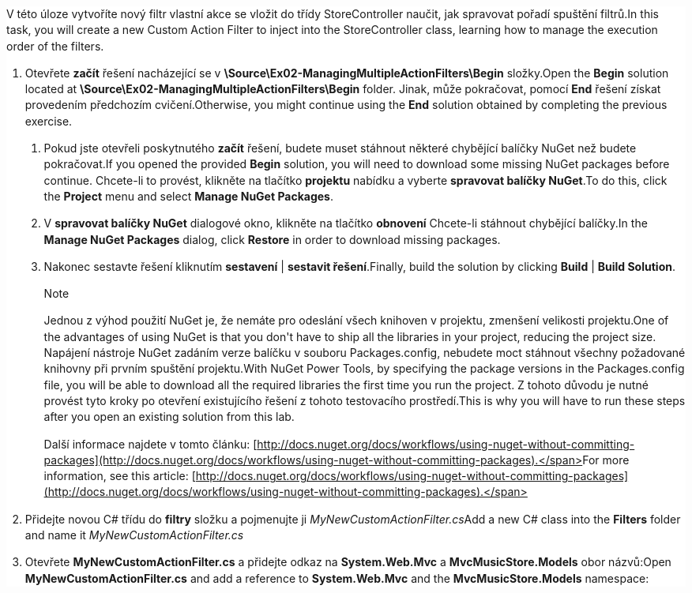 <span data-ttu-id="ffe58-220">V této úloze vytvoříte nový filtr vlastní akce se vložit do třídy StoreController naučit, jak spravovat pořadí spuštění filtrů.</span><span class="sxs-lookup"><span data-stu-id="ffe58-220">In this task, you will create a new Custom Action Filter to inject into the StoreController class, learning how to manage the execution order of the filters.</span></span>

1. <span data-ttu-id="ffe58-221">Otevřete **začít** řešení nacházející se v **\Source\Ex02-ManagingMultipleActionFilters\Begin** složky.</span><span class="sxs-lookup"><span data-stu-id="ffe58-221">Open the **Begin** solution located at **\Source\Ex02-ManagingMultipleActionFilters\Begin** folder.</span></span> <span data-ttu-id="ffe58-222">Jinak, může pokračovat, pomocí **End** řešení získat provedením předchozím cvičení.</span><span class="sxs-lookup"><span data-stu-id="ffe58-222">Otherwise, you might continue using the **End** solution obtained by completing the previous exercise.</span></span>

    1. <span data-ttu-id="ffe58-223">Pokud jste otevřeli poskytnutého **začít** řešení, budete muset stáhnout některé chybějící balíčky NuGet než budete pokračovat.</span><span class="sxs-lookup"><span data-stu-id="ffe58-223">If you opened the provided **Begin** solution, you will need to download some missing NuGet packages before continue.</span></span> <span data-ttu-id="ffe58-224">Chcete-li to provést, klikněte na tlačítko **projektu** nabídku a vyberte **spravovat balíčky NuGet**.</span><span class="sxs-lookup"><span data-stu-id="ffe58-224">To do this, click the **Project** menu and select **Manage NuGet Packages**.</span></span>
    2. <span data-ttu-id="ffe58-225">V **spravovat balíčky NuGet** dialogové okno, klikněte na tlačítko **obnovení** Chcete-li stáhnout chybějící balíčky.</span><span class="sxs-lookup"><span data-stu-id="ffe58-225">In the **Manage NuGet Packages** dialog, click **Restore** in order to download missing packages.</span></span>
    3. <span data-ttu-id="ffe58-226">Nakonec sestavte řešení kliknutím **sestavení** | **sestavit řešení**.</span><span class="sxs-lookup"><span data-stu-id="ffe58-226">Finally, build the solution by clicking **Build** | **Build Solution**.</span></span>

        > [!NOTE]
        > <span data-ttu-id="ffe58-227">Jednou z výhod použití NuGet je, že nemáte pro odeslání všech knihoven v projektu, zmenšení velikosti projektu.</span><span class="sxs-lookup"><span data-stu-id="ffe58-227">One of the advantages of using NuGet is that you don't have to ship all the libraries in your project, reducing the project size.</span></span> <span data-ttu-id="ffe58-228">Napájení nástroje NuGet zadáním verze balíčku v souboru Packages.config, nebudete moct stáhnout všechny požadované knihovny při prvním spuštění projektu.</span><span class="sxs-lookup"><span data-stu-id="ffe58-228">With NuGet Power Tools, by specifying the package versions in the Packages.config file, you will be able to download all the required libraries the first time you run the project.</span></span> <span data-ttu-id="ffe58-229">Z tohoto důvodu je nutné provést tyto kroky po otevření existujícího řešení z tohoto testovacího prostředí.</span><span class="sxs-lookup"><span data-stu-id="ffe58-229">This is why you will have to run these steps after you open an existing solution from this lab.</span></span>
        > 
        > <span data-ttu-id="ffe58-230">Další informace najdete v tomto článku: [http://docs.nuget.org/docs/workflows/using-nuget-without-committing-packages](http://docs.nuget.org/docs/workflows/using-nuget-without-committing-packages).</span><span class="sxs-lookup"><span data-stu-id="ffe58-230">For more information, see this article: [http://docs.nuget.org/docs/workflows/using-nuget-without-committing-packages](http://docs.nuget.org/docs/workflows/using-nuget-without-committing-packages).</span></span>
2. <span data-ttu-id="ffe58-231">Přidejte novou C# třídu do **filtry** složku a pojmenujte ji *MyNewCustomActionFilter.cs*</span><span class="sxs-lookup"><span data-stu-id="ffe58-231">Add a new C# class into the **Filters** folder and name it *MyNewCustomActionFilter.cs*</span></span>
3. <span data-ttu-id="ffe58-232">Otevřete **MyNewCustomActionFilter.cs** a přidejte odkaz na **System.Web.Mvc** a **MvcMusicStore.Models** obor názvů:</span><span class="sxs-lookup"><span data-stu-id="ffe58-232">Open **MyNewCustomActionFilter.cs** and add a reference to **System.Web.Mvc** and the **MvcMusicStore.Models** namespace:</span></span>
